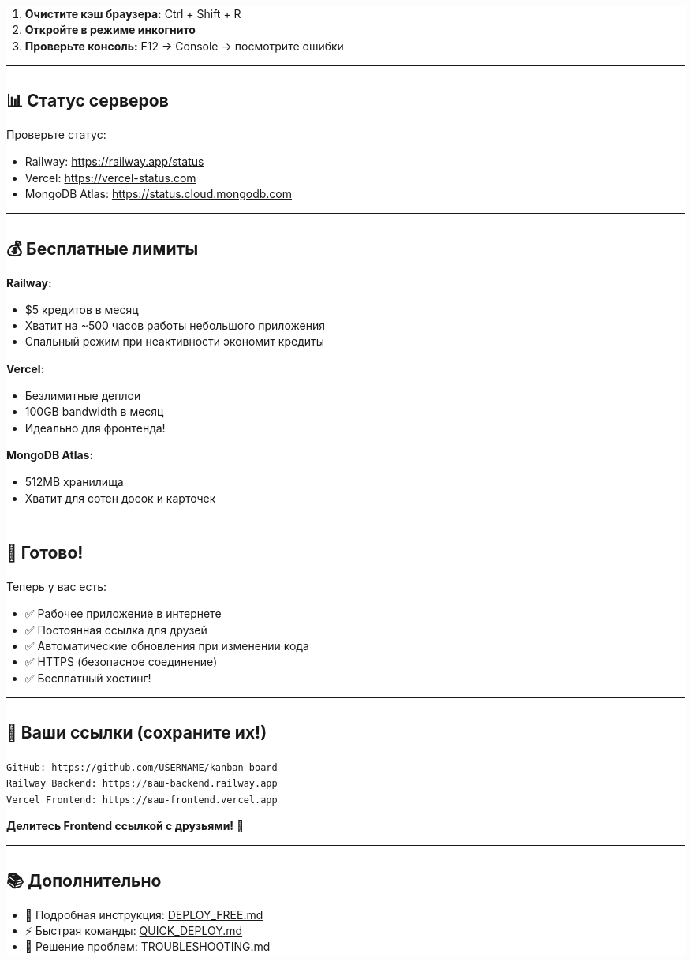 1. **Очистите кэш браузера:** Ctrl + Shift + R
2. **Откройте в режиме инкогнито**
3. **Проверьте консоль:** F12 → Console → посмотрите ошибки

---

## 📊 Статус серверов

Проверьте статус:
- Railway: https://railway.app/status
- Vercel: https://vercel-status.com
- MongoDB Atlas: https://status.cloud.mongodb.com

---

## 💰 Бесплатные лимиты

**Railway:**
- $5 кредитов в месяц
- Хватит на ~500 часов работы небольшого приложения
- Спальный режим при неактивности экономит кредиты

**Vercel:**
- Безлимитные деплои
- 100GB bandwidth в месяц
- Идеально для фронтенда!

**MongoDB Atlas:**
- 512MB хранилища
- Хватит для сотен досок и карточек

---

## 🎉 Готово!

Теперь у вас есть:
- ✅ Рабочее приложение в интернете
- ✅ Постоянная ссылка для друзей
- ✅ Автоматические обновления при изменении кода
- ✅ HTTPS (безопасное соединение)
- ✅ Бесплатный хостинг!

---

## 📝 Ваши ссылки (сохраните их!)

```
GitHub: https://github.com/USERNAME/kanban-board
Railway Backend: https://ваш-backend.railway.app
Vercel Frontend: https://ваш-frontend.vercel.app
```

**Делитесь Frontend ссылкой с друзьями!** 🚀

---

## 📚 Дополнительно

- 📖 Подробная инструкция: [DEPLOY_FREE.md](./DEPLOY_FREE.md)
- ⚡ Быстрая команды: [QUICK_DEPLOY.md](./QUICK_DEPLOY.md)
- 🔧 Решение проблем: [TROUBLESHOOTING.md](./TROUBLESHOOTING.md)

